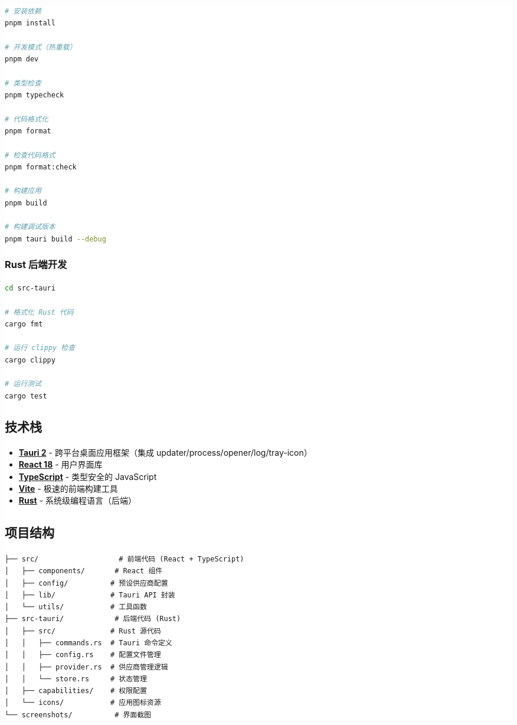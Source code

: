 ```bash
# 安装依赖
pnpm install

# 开发模式（热重载）
pnpm dev

# 类型检查
pnpm typecheck

# 代码格式化
pnpm format

# 检查代码格式
pnpm format:check

# 构建应用
pnpm build

# 构建调试版本
pnpm tauri build --debug
```

### Rust 后端开发

```bash
cd src-tauri

# 格式化 Rust 代码
cargo fmt

# 运行 clippy 检查
cargo clippy

# 运行测试
cargo test
```

## 技术栈

- **[Tauri 2](https://tauri.app/)** - 跨平台桌面应用框架（集成 updater/process/opener/log/tray-icon）
- **[React 18](https://react.dev/)** - 用户界面库
- **[TypeScript](https://www.typescriptlang.org/)** - 类型安全的 JavaScript
- **[Vite](https://vitejs.dev/)** - 极速的前端构建工具
- **[Rust](https://www.rust-lang.org/)** - 系统级编程语言（后端）

## 项目结构

```
├── src/                   # 前端代码 (React + TypeScript)
│   ├── components/       # React 组件
│   ├── config/          # 预设供应商配置
│   ├── lib/             # Tauri API 封装
│   └── utils/           # 工具函数
├── src-tauri/            # 后端代码 (Rust)
│   ├── src/             # Rust 源代码
│   │   ├── commands.rs  # Tauri 命令定义
│   │   ├── config.rs    # 配置文件管理
│   │   ├── provider.rs  # 供应商管理逻辑
│   │   └── store.rs     # 状态管理
│   ├── capabilities/    # 权限配置
│   └── icons/           # 应用图标资源
└── screenshots/          # 界面截图
```
